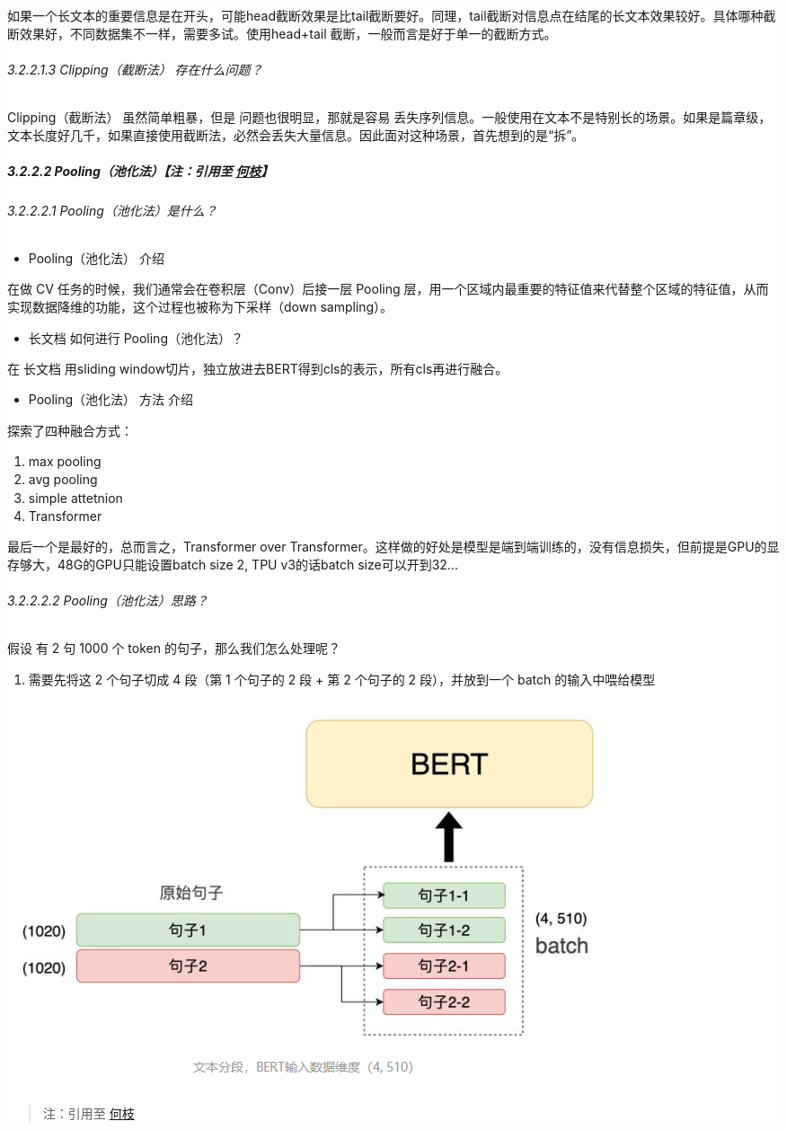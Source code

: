 如果一个长文本的重要信息是在开头，可能head截断效果是比tail截断要好。同理，tail截断对信息点在结尾的长文本效果较好。具体哪种截断效果好，不同数据集不一样，需要多试。使用head+tail 截断，一般而言是好于单一的截断方式。

###### 3.2.2.1.3 Clipping（截断法） 存在什么问题？

Clipping（截断法） 虽然简单粗暴，但是 问题也很明显，那就是容易 丢失序列信息。一般使用在文本不是特别长的场景。如果是篇章级，文本长度好几千，如果直接使用截断法，必然会丢失大量信息。因此面对这种场景，首先想到的是“拆”。

##### 3.2.2.2 Pooling（池化法）【注：引用至 [何枝](https://www.zhihu.com/question/327450789/answer/2455518614)】

###### 3.2.2.2.1 Pooling（池化法）是什么？

- Pooling（池化法） 介绍

在做 CV 任务的时候，我们通常会在卷积层（Conv）后接一层 Pooling 层，用一个区域内最重要的特征值来代替整个区域的特征值，从而实现数据降维的功能，这个过程也被称为下采样（down sampling）。

- 长文档 如何进行 Pooling（池化法）？

在 长文档 用sliding window切片，独立放进去BERT得到cls的表示，所有cls再进行融合。

- Pooling（池化法） 方法 介绍

探索了四种融合方式：

1. max pooling
2. avg pooling
3. simple attetnion
4. Transformer

最后一个是最好的，总而言之，Transformer over Transformer。这样做的好处是模型是端到端训练的，没有信息损失，但前提是GPU的显存够大，48G的GPU只能设置batch size 2, TPU v3的话batch size可以开到32...

###### 3.2.2.2.2 Pooling（池化法）思路？

假设 有 2 句 1000 个 token 的句子，那么我们怎么处理呢？

1. 需要先将这 2 个句子切成 4 段（第 1 个句子的 2 段 + 第 2 个句子的 2 段），并放到一个 batch 的输入中喂给模型

![](img/微信截图_20220904123305.png)
> 注：引用至 [何枝](https://www.zhihu.com/question/327450789/answer/2455518614)
